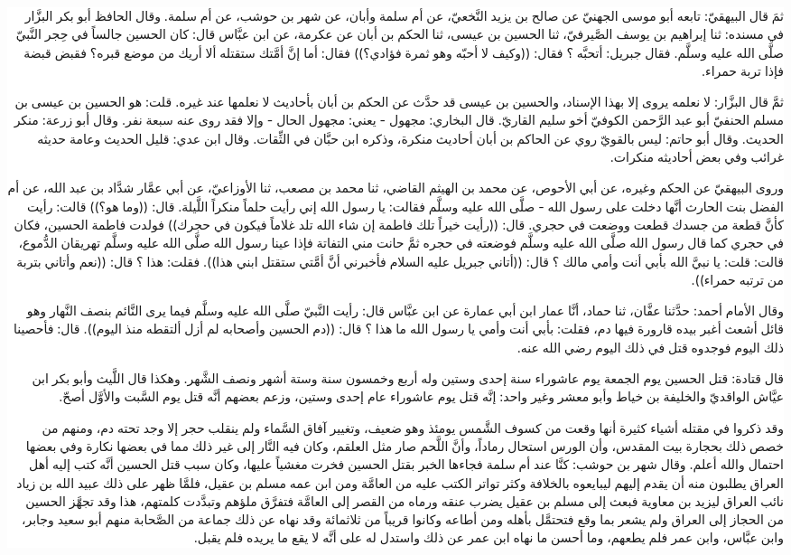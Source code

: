 <p dir="rtl">
ثمَ قال البيهقيّ: تابعه أبو موسى الجهنيّ عن صالح بن يزيد النَّخعيّ، عن
أم سلمة وأبان، عن شهر بن حوشب، عن أم سلمة. وقال الحافظ أبو بكر البزَّار
في مسنده: ثنا إبراهيم بن يوسف الصَّيرفيّ، ثنا الحسين بن عيسى، ثنا الحكم
بن أبان عن عكرمة، عن ابن عبَّاس قال: كان الحسين جالساً في حِجر النَّبيّ
صلَّى الله عليه وسلَّم. فقال جبريل: أتحبَّه ؟ فقال: ((وكيف لا أحبّه وهو
ثمرة فؤادي؟)) فقال: أما إنَّ أمَّتك ستقتله ألا أريك من موضع قبره؟ فقبض
قبضة فإذا تربة حمراء.
</p>

<p dir="rtl">
ثمَّ قال البزَّار: لا نعلمه يروى إلا بهذا الإسناد، والحسين بن عيسى قد
حدَّث عن الحكم بن أبان بأحاديث لا نعلمها عند غيره. قلت: هو الحسين بن
عيسى بن مسلم الحنفيّ أبو عبد الرَّحمن الكوفيّ أخو سليم القاريّ. قال
البخاري: مجهول - يعني: مجهول الحال - وإلا فقد روى عنه سبعة نفر. وقال أبو
زرعة: منكر الحديث. وقال أبو حاتم: ليس بالقويّ روي عن الحاكم بن أبان
أحاديث منكرة، وذكره ابن حبَّان في الثِّقات. وقال ابن عدي: قليل الحديث
وعامة حديثه غرائب وفي بعض أحاديثه منكرات.
</p>

<p dir="rtl">
وروى البيهقيّ عن الحكم وغيره، عن أبي الأحوص، عن محمد بن الهيثم القاضي،
ثنا محمد بن مصعب، ثنا الأوزاعيّ، عن أبي عمَّار شدَّاد بن عبد الله، عن أم
الفضل بنت الحارث أنَّها دخلت على رسول الله - صلَّى الله عليه وسلَّم
فقالت: يا رسول الله إني رأيت حلماً منكراً اللَّيلة. قال: ((وما هو؟))
قالت: رأيت كأنَّ قطعة من جسدك قطعت ووضعت في حجري. قال: ((رأيت خيراً تلك
فاطمة إن شاء الله تلد غلاماً فيكون في حجرك)) فولدت فاطمة الحسين، فكان في
حجري كما قال رسول الله صلَّى الله عليه وسلَّم فوضعته في حجره ثمَّ حانت
مني التفاتة فإذا عينا رسول الله صلَّى الله عليه وسلَّم تهريقان الدُّموع،
قالت: قلت: يا نبيَّ الله بأبي أنت وأمي مالك ؟ قال: ((أتاني جبريل عليه
السلام فأخبرني أنَّ أمَّتي ستقتل ابني هذا)). فقلت: هذا ؟ قال: ((نعم
وأتاني بتربة من ترتبه حمراء)).
</p>

<p dir="rtl">
وقال الأمام أحمد: حدَّثنا عفَّان، ثنا حماد، أنَّا عمار ابن أبي عمارة عن
ابن عبَّاس قال: رأيت النَّبيّ صلَّى الله عليه وسلَّم فيما يرى النَّائم
بنصف النَّهار وهو قائل أشعث أغبر بيده قارورة فيها دم، فقلت: بأبي أنت
وأمي يا رسول الله ما هذا ؟ قال: ((دم الحسين وأصحابه لم أزل ألتقطه منذ
اليوم)). قال: فأحصينا ذلك اليوم فوجدوه قتل في ذلك اليوم رضي الله عنه.
</p>

<p dir="rtl">
قال قتادة: قتل الحسين يوم الجمعة يوم عاشوراء سنة إحدى وستين وله أربع
وخمسون سنة وستة أشهر ونصف الشَّهر. وهكذا قال اللَّيث وأبو بكر ابن عيَّاش
الواقديّ والخليفة بن خياط وأبو معشر وغير واحد: إنَّه قتل يوم عاشوراء عام
إحدى وستين، وزعم بعضهم أنَّه قتل يوم السَّبت والأوَّل أصحّ.
</p>

<p dir="rtl">
وقد ذكروا في مقتله أشياء كثيرة أنها وقعت من كسوف الشَّمس يومئذ وهو
ضعيف، وتغيير آفاق السَّماء ولم ينقلب حجر إلا وجد تحته دم، ومنهم من خصص
ذلك بحجارة بيت المقدس، وأن الورس استحال رماداً، وأنَّ اللَّحم صار مثل
العلقم، وكان فيه النَّار إلى غير ذلك مما في بعضها نكارة وفي بعضها احتمال
والله أعلم. وقال شهر بن حوشب: كنَّا عند أم سلمة فجاءها الخبر بقتل الحسين
فخرت مغشياً عليها، وكان سبب قتل الحسين أنَّه كتب إليه أهل العراق يطلبون
منه أن يقدم إليهم ليبايعوه بالخلافة وكثر تواتر الكتب عليه من العامَّة
ومن ابن عمه مسلم بن عقيل، فلمَّا ظهر على ذلك عبيد الله بن زياد نائب
العراق ليزيد بن معاوية فبعث إلى مسلم بن عقيل يضرب عنقه ورماه من القصر
إلى العامَّة فتفرَّق ملؤهم وتبدَّدت كلمتهم، هذا وقد تجهَّز الحسين من
الحجاز إلى العراق ولم يشعر بما وقع فتحتمَّل بأهله ومن أطاعه وكانوا
قريباً من ثلاثمائة وقد نهاه عن ذلك جماعة من الصَّحابة منهم أبو سعيد
وجابر، وابن عبَّاس، وابن عمر فلم يطعهم، وما أحسن ما نهاه ابن عمر عن ذلك
واستدل له على أنَّه لا يقع ما يريده فلم يقبل.
</p>
